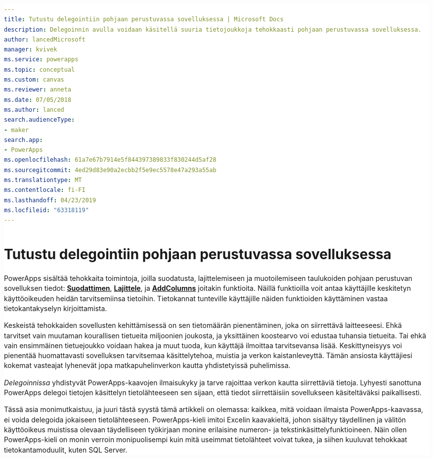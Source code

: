 ```yaml
---
title: Tutustu delegointiin pohjaan perustuvassa sovelluksessa | Microsoft Docs
description: Delegoinnin avulla voidaan käsitellä suuria tietojoukkoja tehokkaasti pohjaan perustuvassa sovelluksessa.
author: lancedMicrosoft
manager: kvivek
ms.service: powerapps
ms.topic: conceptual
ms.custom: canvas
ms.reviewer: anneta
ms.date: 07/05/2018
ms.author: lanced
search.audienceType:
- maker
search.app:
- PowerApps
ms.openlocfilehash: 61a7e67b7914e5f844397389833f830244d5af28
ms.sourcegitcommit: 4ed29d83e90a2ecbb2f5e9ec5578e47a293a55ab
ms.translationtype: MT
ms.contentlocale: fi-FI
ms.lasthandoff: 04/23/2019
ms.locfileid: "63318119"
---
```

# <a name="understand-delegation-in-a-canvas-app"></a>Tutustu delegointiin pohjaan perustuvassa sovelluksessa
PowerApps sisältää tehokkaita toimintoja, joilla suodatusta, lajittelemiseen ja muotoilemiseen taulukoiden pohjaan perustuvan sovelluksen tiedot: **[Suodattimen](functions/function-filter-lookup.md)**,  **[Lajittele](functions/function-sort.md)**, ja **[AddColumns](functions/function-table-shaping.md)** joitakin funktioita. Näillä funktioilla voit antaa käyttäjille keskitetyn käyttöoikeuden heidän tarvitsemiinsa tietoihin. Tietokannat tunteville käyttäjille näiden funktioiden käyttäminen vastaa tietokantakyselyn kirjoittamista.

Keskeistä tehokkaiden sovellusten kehittämisessä on sen tietomäärän pienentäminen, joka on siirrettävä laitteeseesi. Ehkä tarvitset vain muutaman kourallisen tietueita miljoonien joukosta, ja yksittäinen koostearvo voi edustaa tuhansia tietueita. Tai ehkä vain ensimmäinen tietuejoukko voidaan hakea ja muut tuoda, kun käyttäjä ilmoittaa tarvitsevansa lisää. Keskittyneisyys voi pienentää huomattavasti sovelluksen tarvitsemaa käsittelytehoa, muistia ja verkon kaistanleveyttä. Tämän ansiosta käyttäjiesi kokemat vasteajat lyhenevät jopa matkapuhelinverkon kautta yhdistetyissä puhelimissa. 

*Delegoinnissa* yhdistyvät PowerApps-kaavojen ilmaisukyky ja tarve rajoittaa verkon kautta siirrettäviä tietoja. Lyhyesti sanottuna PowerApps delegoi tietojen käsittelyn tietolähteeseen sen sijaan, että tiedot siirrettäisiin sovellukseen käsiteltäväksi paikallisesti.

Tässä asia monimutkaistuu, ja juuri tästä syystä tämä artikkeli on olemassa: kaikkea, mitä voidaan ilmaista PowerApps-kaavassa, ei voida delegoida jokaiseen tietolähteeseen. PowerApps-kieli imitoi Excelin kaavakieltä, johon sisältyy täydellinen ja välitön käyttöoikeus muistissa olevaan täydelliseen työkirjaan monine erilaisine numeron- ja tekstinkäsittelyfunktioineen. Näin ollen PowerApps-kieli on monin verroin monipuolisempi kuin mitä useimmat tietolähteet voivat tukea, ja siihen kuuluvat tehokkaat tietokantamoduulit, kuten SQL Server.
